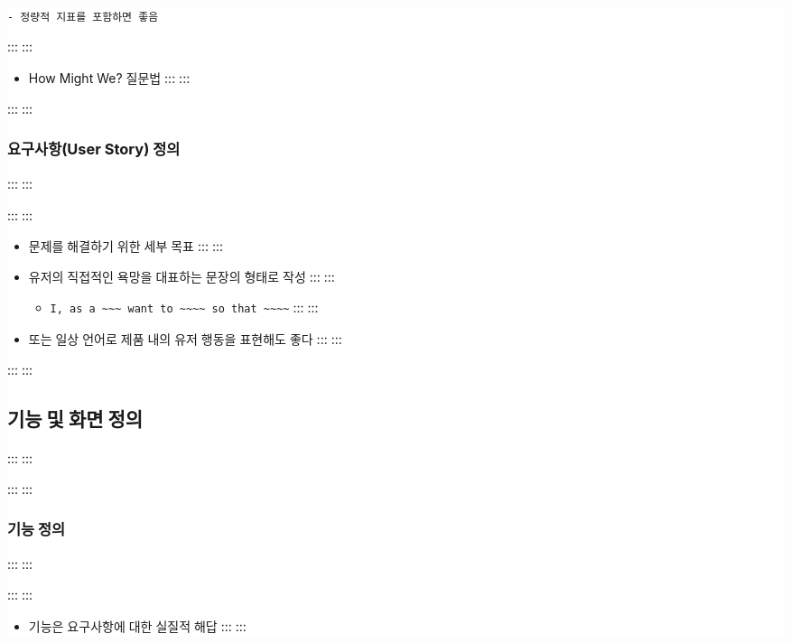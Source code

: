 	- 정량적 지표를 포함하면 좋음
:::
:::

- How Might We? 질문법
:::
:::


:::
:::

### 요구사항(User Story) 정의
:::
:::


:::
:::

- 문제를 해결하기 위한 세부 목표
:::
:::

- 유저의 직접적인 욕망을 대표하는 문장의 형태로 작성
:::
:::

	- `I, as a ~~~ want to ~~~~ so that ~~~~`
:::
:::

- 또는 일상 언어로 제품 내의 유저 행동을 표현해도 좋다
:::
:::


:::
:::

## 기능 및 화면 정의
:::
:::


:::
:::

### 기능 정의
:::
:::


:::
:::

- 기능은 요구사항에 대한 실질적 해답
:::
:::
